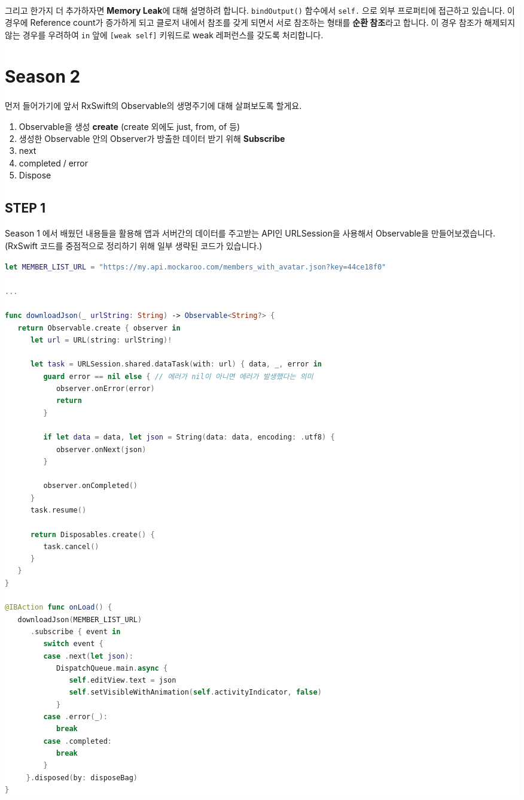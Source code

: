 그리고 한가지 더 추가하자면 **Memory Leak**에 대해 설명하려 합니다.
<code>bindOutput()</code> 함수에서 <code>self.</code> 으로 외부 프로퍼티에 접근하고 있습니다. 이 경우에 Reference count가 증가하게 되고 클로저 내에서 참조를 갖게 되면서 서로 참조하는 형태를 **순환 참조**라고 합니다.
이 경우 참조가 해제되지 않는 경우를 우려하여 <code>in</code> 앞에 <code>[weak self]</code> 키워드로 weak 레퍼런스를 갖도록 처리합니다.

# Season 2
먼저 들어가기에 앞서 RxSwift의 Observable의 생명주기에 대해 살펴보도록 할게요.
1. Observable을 생성 **create** (create 외에도 just, from, of 등)
2. 생성한 Observable 안의 Observer가 방출한 데이터 받기 위해 **Subscribe**
3. next
4. completed / error
5. Dispose

## STEP 1
Season 1 에서 배웠던 내용들을 활용해 앱과 서버간의 데이터를 주고받는 API인 URLSession을 사용해서 Observable을 만들어보겠습니다.
(RxSwift 코드를 중점적으로 정리하기 위해 일부 생략된 코드가 있습니다.)
``` Swift
let MEMBER_LIST_URL = "https://my.api.mockaroo.com/members_with_avatar.json?key=44ce18f0"

...

func downloadJson(_ urlString: String) -> Observable<String?> {
   return Observable.create { observer in
      let url = URL(string: urlString)!
      
      let task = URLSession.shared.dataTask(with: url) { data, _, error in
         guard error == nil else { // 에러가 nil이 아니면 에러가 발생했다는 의미
            observer.onError(error)
            return
         }
         
         if let data = data, let json = String(data: data, encoding: .utf8) {
            observer.onNext(json)
         }
         
         observer.onCompleted()
      }
      task.resume()
      
      return Disposables.create() {
         task.cancel()
      }
   }
}

@IBAction func onLoad() {
   downloadJson(MEMBER_LIST_URL)
      .subscribe { event in
         switch event {
         case .next(let json):
            DispatchQueue.main.async {
               self.editView.text = json
               self.setVisibleWithAnimation(self.activityIndicator, false)
            }
         case .error(_):
            break
         case .completed:
            break
         }
     }.disposed(by: disposeBag)
}
```
